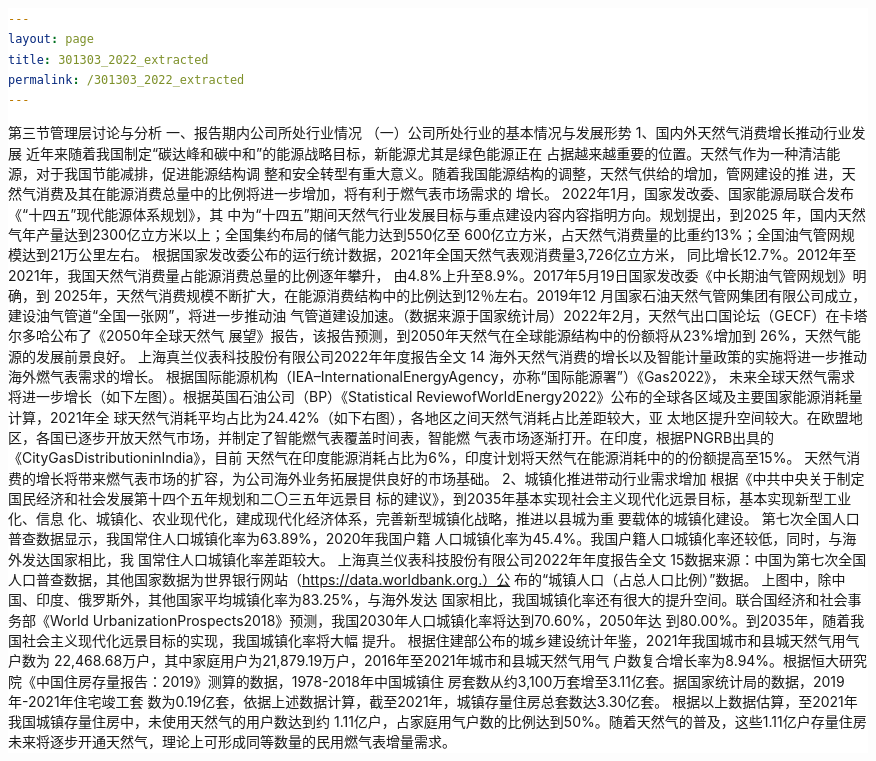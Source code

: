 ```yaml
---
layout: page
title: 301303_2022_extracted
permalink: /301303_2022_extracted
---
```


第三节管理层讨论与分析
一、报告期内公司所处行业情况
（一）公司所处行业的基本情况与发展形势
1、国内外天然气消费增长推动行业发展
近年来随着我国制定“碳达峰和碳中和”的能源战略目标，新能源尤其是绿色能源正在
占据越来越重要的位置。天然气作为一种清洁能源，对于我国节能减排，促进能源结构调
整和安全转型有重大意义。随着我国能源结构的调整，天然气供给的增加，管网建设的推
进，天然气消费及其在能源消费总量中的比例将进一步增加，将有利于燃气表市场需求的
增长。
2022年1月，国家发改委、国家能源局联合发布《“十四五”现代能源体系规划》，其
中为“十四五”期间天然气行业发展目标与重点建设内容内容指明方向。规划提出，到2025
年，国内天然气年产量达到2300亿立方米以上；全国集约布局的储气能力达到550亿至
600亿立方米，占天然气消费量的比重约13%；全国油气管网规模达到21万公里左右。
根据国家发改委公布的运行统计数据，2021年全国天然气表观消费量3,726亿立方米，
同比增长12.7%。2012年至2021年，我国天然气消费量占能源消费总量的比例逐年攀升，
由4.8%上升至8.9%。2017年5月19日国家发改委《中长期油气管网规划》明确，到
2025年，天然气消费规模不断扩大，在能源消费结构中的比例达到12％左右。2019年12
月国家石油天然气管网集团有限公司成立，建设油气管道“全国一张网”，将进一步推动油
气管道建设加速。（数据来源于国家统计局）2022年2月，天然气出口国论坛（GECF）在卡塔尔多哈公布了《2050年全球天然气
展望》报告，该报告预测，到2050年天然气在全球能源结构中的份额将从23%增加到
26%，天然气能源的发展前景良好。
上海真兰仪表科技股份有限公司2022年年度报告全文
14
海外天然气消费的增长以及智能计量政策的实施将进一步推动海外燃气表需求的增长。
根据国际能源机构（IEA–InternationalEnergyAgency，亦称“国际能源署”）《Gas2022》，
未来全球天然气需求将进一步增长（如下左图）。根据英国石油公司（BP）《Statistical
ReviewofWorldEnergy2022》公布的全球各区域及主要国家能源消耗量计算，2021年全
球天然气消耗平均占比为24.42%（如下右图），各地区之间天然气消耗占比差距较大，亚
太地区提升空间较大。在欧盟地区，各国已逐步开放天然气市场，并制定了智能燃气表覆盖时间表，智能燃
气表市场逐渐打开。在印度，根据PNGRB出具的《CityGasDistributioninIndia》，目前
天然气在印度能源消耗占比为6%，印度计划将天然气在能源消耗中的的份额提高至15%。
天然气消费的增长将带来燃气表市场的扩容，为公司海外业务拓展提供良好的市场基础。
2、城镇化推进带动行业需求增加
根据《中共中央关于制定国民经济和社会发展第十四个五年规划和二〇三五年远景目
标的建议》，到2035年基本实现社会主义现代化远景目标，基本实现新型工业化、信息
化、城镇化、农业现代化，建成现代化经济体系，完善新型城镇化战略，推进以县城为重
要载体的城镇化建设。
第七次全国人口普查数据显示，我国常住人口城镇化率为63.89%，2020年我国户籍
人口城镇化率为45.4%。我国户籍人口城镇化率还较低，同时，与海外发达国家相比，我
国常住人口城镇化率差距较大。
上海真兰仪表科技股份有限公司2022年年度报告全文
15数据来源：中国为第七次全国人口普查数据，其他国家数据为世界银行网站（https://data.worldbank.org.）公
布的“城镇人口（占总人口比例）”数据。
上图中，除中国、印度、俄罗斯外，其他国家平均城镇化率为83.25%，与海外发达
国家相比，我国城镇化率还有很大的提升空间。联合国经济和社会事务部《World
UrbanizationProspects2018》预测，我国2030年人口城镇化率将达到70.60%，2050年达
到80.00%。到2035年，随着我国社会主义现代化远景目标的实现，我国城镇化率将大幅
提升。
根据住建部公布的城乡建设统计年鉴，2021年我国城市和县城天然气用气户数为
22,468.68万户，其中家庭用户为21,879.19万户，2016年至2021年城市和县城天然气用气
户数复合增长率为8.94%。根据恒大研究院《中国住房存量报告：2019》测算的数据，1978-2018年中国城镇住
房套数从约3,100万套增至3.11亿套。据国家统计局的数据，2019年-2021年住宅竣工套
数为0.19亿套，依据上述数据计算，截至2021年，城镇存量住房总套数达3.30亿套。
根据以上数据估算，至2021年我国城镇存量住房中，未使用天然气的用户数达到约
1.11亿户，占家庭用气户数的比例达到50%。随着天然气的普及，这些1.11亿户存量住房
未来将逐步开通天然气，理论上可形成同等数量的民用燃气表增量需求。